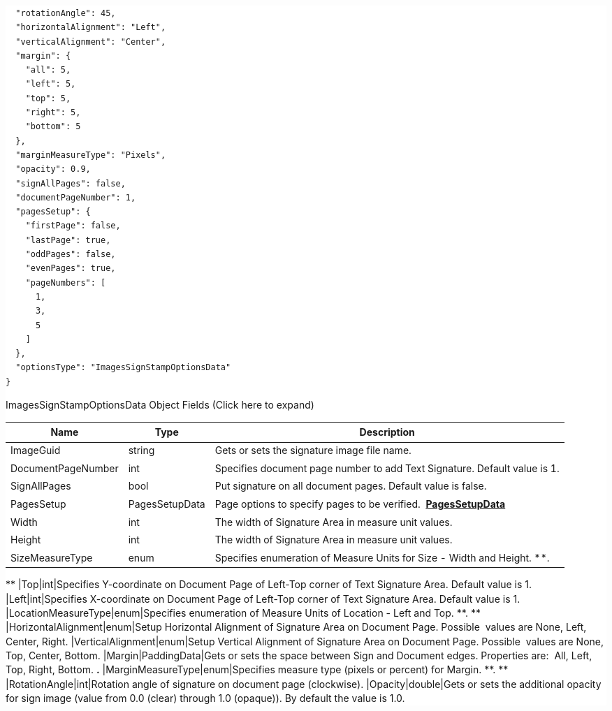 ```html 
  "rotationAngle": 45,
  "horizontalAlignment": "Left",
  "verticalAlignment": "Center",
  "margin": {
    "all": 5,
    "left": 5,
    "top": 5,
    "right": 5,
    "bottom": 5
  },
  "marginMeasureType": "Pixels",
  "opacity": 0.9,
  "signAllPages": false,
  "documentPageNumber": 1,
  "pagesSetup": {
    "firstPage": false,
    "lastPage": true,
    "oddPages": false,
    "evenPages": true,
    "pageNumbers": [
      1,
      3,
      5
    ]
  },
  "optionsType": "ImagesSignStampOptionsData"
}
 ```

 ImagesSignStampOptionsData Object Fields (Click here to expand)

|Name|Type|Description
|---|---|---
|ImageGuid|string|Gets or sets the signature image file name.
|DocumentPageNumber|int|Specifies document page number to add Text Signature. Default value is 1.
|SignAllPages|bool|Put signature on all document pages. Default value is false.
|PagesSetup|PagesSetupData|Page options to specify pages to be verified.  **[PagesSetupData]("PagesSetupDataObject")**
|Width|int|The width of Signature Area in measure unit values.
|Height|int|The width of Signature Area in measure unit values.
|SizeMeasureType|enum|Specifies enumeration of Measure Units for Size - Width and Height. **.
**
|Top|int|Specifies Y-coordinate on Document Page of Left-Top corner of Text Signature Area. Default value is 1.
|Left|int|Specifies X-coordinate on Document Page of Left-Top corner of Text Signature Area. Default value is 1.
|LocationMeasureType|enum|Specifies enumeration of Measure Units of Location - Left and Top. **.
**
|HorizontalAlignment|enum|Setup Horizontal Alignment of Signature Area on Document Page. Possible  values are None, Left, Center, Right.
|VerticalAlignment|enum|Setup Vertical Alignment of Signature Area on Document Page. Possible  values are None, Top, Center, Bottom.
|Margin|PaddingData|Gets or sets the space between Sign and Document edges. Properties are:  All, Left, Top, Right, Bottom. **.**
|MarginMeasureType|enum|Specifies measure type (pixels or percent) for Margin. **.
**
|RotationAngle|int|Rotation angle of signature on document page (clockwise).
|Opacity|double|Gets or sets the additional opacity for sign image (value from 0.0 (clear) through 1.0 (opaque)). By default the value is 1.0.